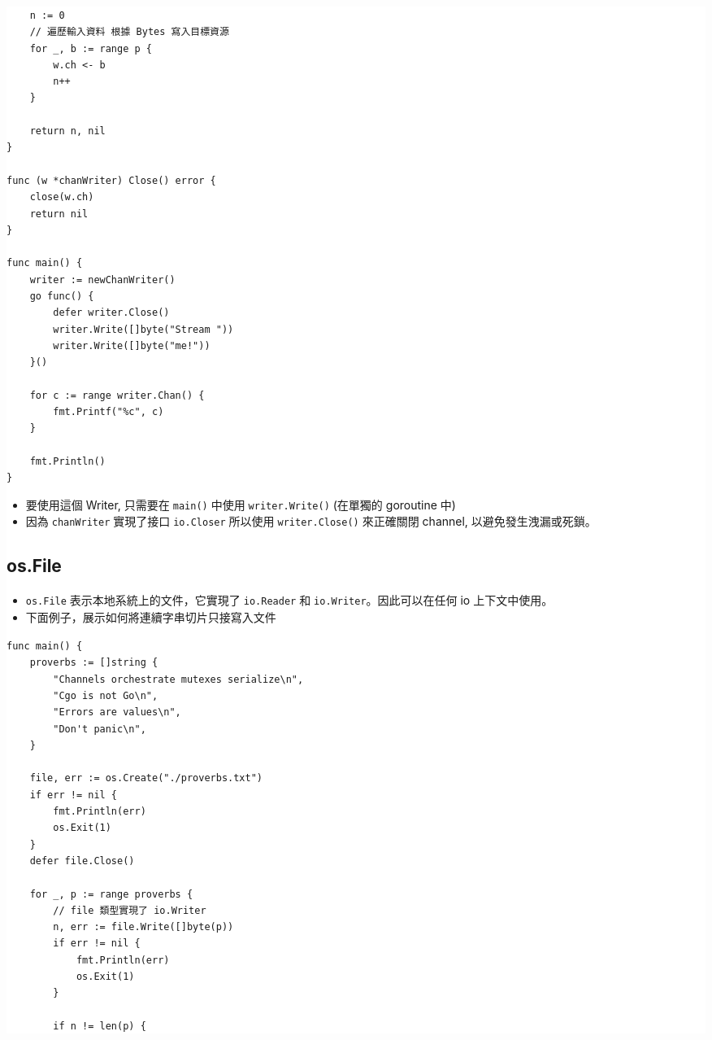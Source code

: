 ```
	n := 0
	// 遍歷輸入資料 根據 Bytes 寫入目標資源
	for _, b := range p {
		w.ch <- b
		n++
	}

	return n, nil
}

func (w *chanWriter) Close() error {
	close(w.ch)
	return nil
}

func main() {
	writer := newChanWriter()
	go func() {
		defer writer.Close()
		writer.Write([]byte("Stream "))
		writer.Write([]byte("me!"))
	}()

	for c := range writer.Chan() {
		fmt.Printf("%c", c)
	}

	fmt.Println()
}
```

* 要使用這個 Writer, 只需要在 `main()` 中使用 `writer.Write()` (在單獨的 goroutine 中)
* 因為 `chanWriter` 實現了接口 `io.Closer` 所以使用 `writer.Close()` 來正確關閉 channel, 以避免發生洩漏或死鎖。

## os.File

* `os.File` 表示本地系統上的文件，它實現了 `io.Reader` 和 `io.Writer`。因此可以在任何 io 上下文中使用。
* 下面例子，展示如何將連續字串切片只接寫入文件
```
func main() {
	proverbs := []string {
		"Channels orchestrate mutexes serialize\n",
		"Cgo is not Go\n",
		"Errors are values\n",
		"Don't panic\n",
	}

	file, err := os.Create("./proverbs.txt")
	if err != nil {
		fmt.Println(err)
		os.Exit(1)
	}
	defer file.Close()
	
	for _, p := range proverbs {
		// file 類型實現了 io.Writer
		n, err := file.Write([]byte(p))
		if err != nil {
			fmt.Println(err)
			os.Exit(1)
		}

		if n != len(p) {
```